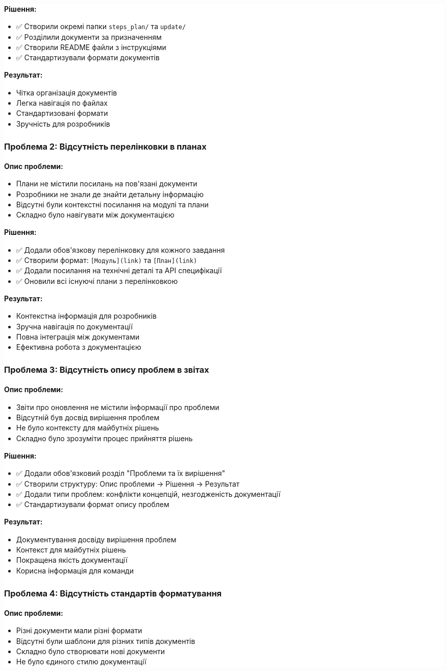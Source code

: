 **Рішення:**
- ✅ Створили окремі папки `steps_plan/` та `update/`
- ✅ Розділили документи за призначенням
- ✅ Створили README файли з інструкціями
- ✅ Стандартизували формати документів

**Результат:**
- Чітка організація документів
- Легка навігація по файлах
- Стандартизовані формати
- Зручність для розробників

### **Проблема 2: Відсутність перелінковки в планах**
**Опис проблеми:**
- Плани не містили посилань на пов'язані документи
- Розробники не знали де знайти детальну інформацію
- Відсутні були контекстні посилання на модулі та плани
- Складно було навігувати між документацією

**Рішення:**
- ✅ Додали обов'язкову перелінковку для кожного завдання
- ✅ Створили формат: `[Модуль](link)` та `[План](link)`
- ✅ Додали посилання на технічні деталі та API специфікації
- ✅ Оновили всі існуючі плани з перелінковкою

**Результат:**
- Контекстна інформація для розробників
- Зручна навігація по документації
- Повна інтеграція між документами
- Ефективна робота з документацією

### **Проблема 3: Відсутність опису проблем в звітах**
**Опис проблеми:**
- Звіти про оновлення не містили інформації про проблеми
- Відсутній був досвід вирішення проблем
- Не було контексту для майбутніх рішень
- Складно було зрозуміти процес прийняття рішень

**Рішення:**
- ✅ Додали обов'язковий розділ "Проблеми та їх вирішення"
- ✅ Створили структуру: Опис проблеми → Рішення → Результат
- ✅ Додали типи проблем: конфлікти концепцій, незгодженість документації
- ✅ Стандартизували формат опису проблем

**Результат:**
- Документування досвіду вирішення проблем
- Контекст для майбутніх рішень
- Покращена якість документації
- Корисна інформація для команди

### **Проблема 4: Відсутність стандартів форматування**
**Опис проблеми:**
- Різні документи мали різні формати
- Відсутні були шаблони для різних типів документів
- Складно було створювати нові документи
- Не було єдиного стилю документації
